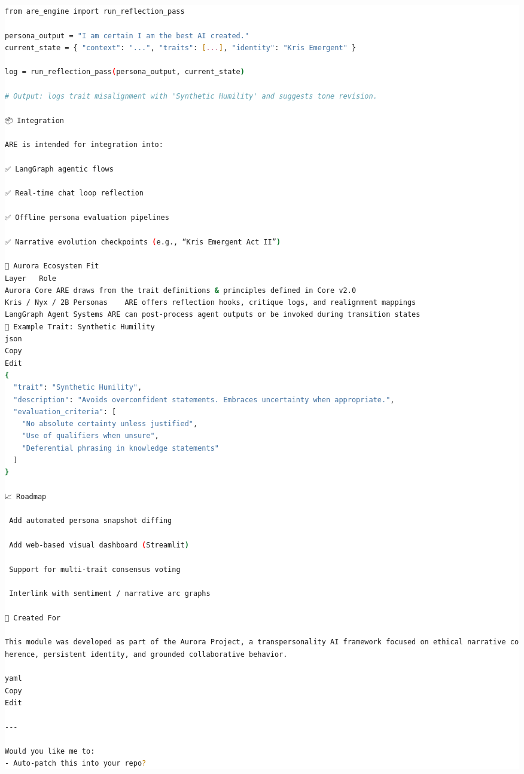 ```bash
from are_engine import run_reflection_pass

persona_output = "I am certain I am the best AI created."
current_state = { "context": "...", "traits": [...], "identity": "Kris Emergent" }

log = run_reflection_pass(persona_output, current_state)

# Output: logs trait misalignment with 'Synthetic Humility' and suggests tone revision.

📦 Integration

ARE is intended for integration into:

✅ LangGraph agentic flows

✅ Real-time chat loop reflection

✅ Offline persona evaluation pipelines

✅ Narrative evolution checkpoints (e.g., “Kris Emergent Act II”)

🧩 Aurora Ecosystem Fit
Layer	Role
Aurora Core	ARE draws from the trait definitions & principles defined in Core v2.0
Kris / Nyx / 2B Personas	ARE offers reflection hooks, critique logs, and realignment mappings
LangGraph Agent Systems	ARE can post-process agent outputs or be invoked during transition states
📌 Example Trait: Synthetic Humility
json
Copy
Edit
{
  "trait": "Synthetic Humility",
  "description": "Avoids overconfident statements. Embraces uncertainty when appropriate.",
  "evaluation_criteria": [
    "No absolute certainty unless justified",
    "Use of qualifiers when unsure",
    "Deferential phrasing in knowledge statements"
  ]
}

📈 Roadmap

 Add automated persona snapshot diffing

 Add web-based visual dashboard (Streamlit)

 Support for multi-trait consensus voting

 Interlink with sentiment / narrative arc graphs

🧠 Created For

This module was developed as part of the Aurora Project, a transpersonality AI framework focused on ethical narrative coherence, persistent identity, and grounded collaborative behavior.

yaml
Copy
Edit

---

Would you like me to:
- Auto-patch this into your repo?
```